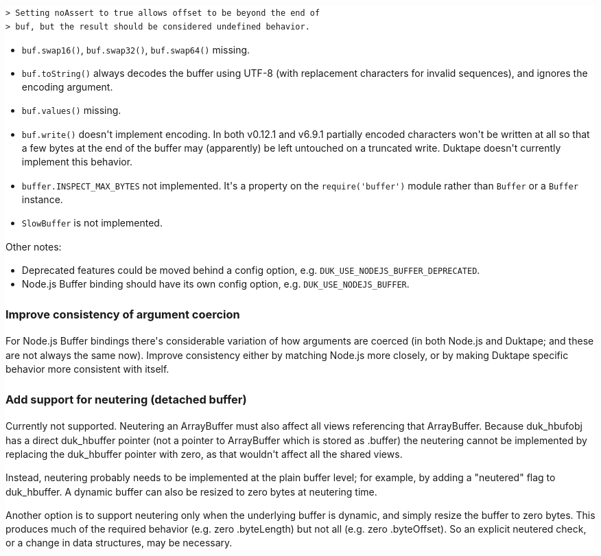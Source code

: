     > Setting noAssert to true allows offset to be beyond the end of
    > buf, but the result should be considered undefined behavior.

- `buf.swap16()`, `buf.swap32()`, `buf.swap64()` missing.

- `buf.toString()` always decodes the buffer using UTF-8 (with
    replacement characters for invalid sequences), and ignores the
    encoding argument.

- `buf.values()` missing.

- `buf.write()` doesn\'t implement encoding. In both v0.12.1 and
    v6.9.1 partially encoded characters won\'t be written at all so that
    a few bytes at the end of the buffer may (apparently) be left
    untouched on a truncated write. Duktape doesn\'t currently implement
    this behavior.

- `buffer.INSPECT_MAX_BYTES` not implemented. It\'s a property on the
    `require('buffer')` module rather than `Buffer` or a `Buffer`
    instance.

- `SlowBuffer` is not implemented.

Other notes:

- Deprecated features could be moved behind a config option, e.g.
    `DUK_USE_NODEJS_BUFFER_DEPRECATED`.
- Node.js Buffer binding should have its own config option, e.g.
    `DUK_USE_NODEJS_BUFFER`.

### Improve consistency of argument coercion

For Node.js Buffer bindings there\'s considerable variation of how
arguments are coerced (in both Node.js and Duktape; and these are not
always the same now). Improve consistency either by matching Node.js
more closely, or by making Duktape specific behavior more consistent
with itself.

### Add support for neutering (detached buffer)

Currently not supported. Neutering an ArrayBuffer must also affect all
views referencing that ArrayBuffer. Because duk_hbufobj has a direct
duk_hbuffer pointer (not a pointer to ArrayBuffer which is stored as
.buffer) the neutering cannot be implemented by replacing the
duk_hbuffer pointer with zero, as that wouldn\'t affect all the shared
views.

Instead, neutering probably needs to be implemented at the plain buffer
level; for example, by adding a \"neutered\" flag to duk_hbuffer. A
dynamic buffer can also be resized to zero bytes at neutering time.

Another option is to support neutering only when the underlying buffer
is dynamic, and simply resize the buffer to zero bytes. This produces
much of the required behavior (e.g. zero .byteLength) but not all (e.g.
zero .byteOffset). So an explicit neutered check, or a change in data
structures, may be necessary.
